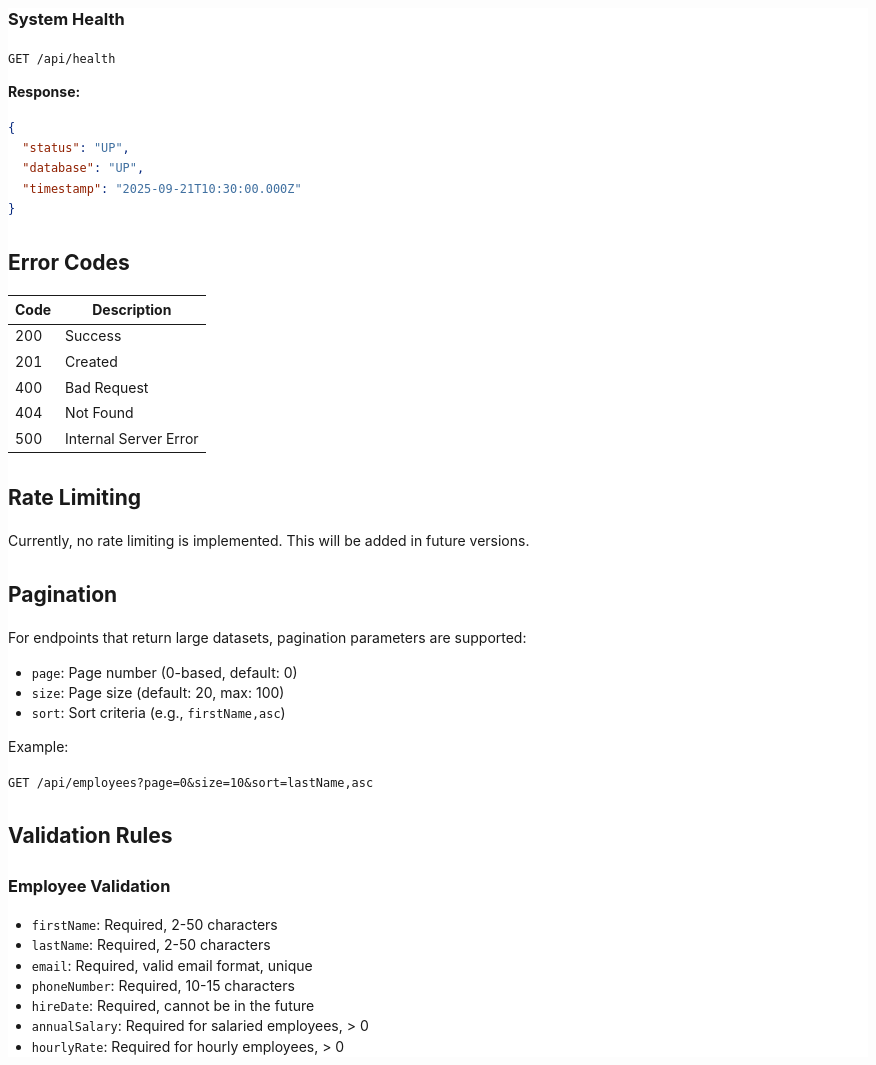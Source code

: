 ### System Health

```http
GET /api/health
```

**Response:**
```json
{
  "status": "UP",
  "database": "UP",
  "timestamp": "2025-09-21T10:30:00.000Z"
}
```

## Error Codes

| Code | Description |
|------|-------------|
| 200  | Success |
| 201  | Created |
| 400  | Bad Request |
| 404  | Not Found |
| 500  | Internal Server Error |

## Rate Limiting

Currently, no rate limiting is implemented. This will be added in future versions.

## Pagination

For endpoints that return large datasets, pagination parameters are supported:

- `page`: Page number (0-based, default: 0)
- `size`: Page size (default: 20, max: 100)
- `sort`: Sort criteria (e.g., `firstName,asc`)

Example:
```http
GET /api/employees?page=0&size=10&sort=lastName,asc
```

## Validation Rules

### Employee Validation
- `firstName`: Required, 2-50 characters
- `lastName`: Required, 2-50 characters
- `email`: Required, valid email format, unique
- `phoneNumber`: Required, 10-15 characters
- `hireDate`: Required, cannot be in the future
- `annualSalary`: Required for salaried employees, > 0
- `hourlyRate`: Required for hourly employees, > 0
